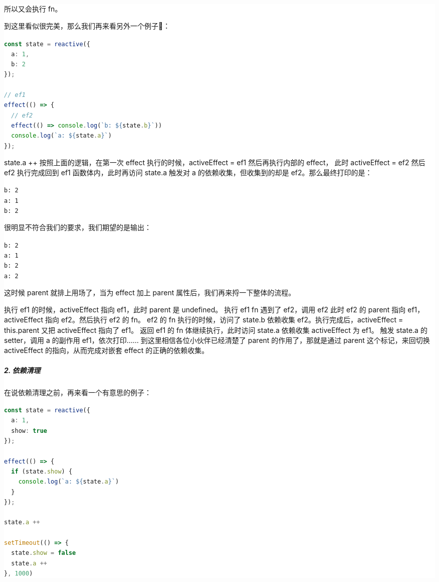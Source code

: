 所以又会执行 fn。

到这里看似很完美，那么我们再来看另外一个例子🌰：

```typescript
const state = reactive({
  a: 1,
  b: 2
});

// ef1
effect(() => {
  // ef2
  effect(() => console.log(`b: ${state.b}`))
  console.log(`a: ${state.a}`)
});
```

state.a ++
按照上面的逻辑，在第一次 effect 执行的时候，activeEffect = ef1 然后再执行内部的 effect， 此时 activeEffect = ef2 然后 ef2 执行完成回到 ef1 函数体内，此时再访问 state.a 触发对 a 的依赖收集，但收集到的却是 ef2。那么最终打印的是：

```
b: 2
a: 1
b: 2
```

很明显不符合我们的要求，我们期望的是输出：

```
b: 2
a: 1
b: 2
a: 2
```

这时候 parent 就排上用场了，当为 effect 加上 parent 属性后，我们再来捋一下整体的流程。

执行 ef1 的时候，activeEffect 指向 ef1，此时 parent 是 undefined。
执行 ef1 fn 遇到了 ef2，调用 ef2 此时 ef2 的 parent 指向 ef1， activeEffect 指向 ef2。然后执行 ef2 的 fn。
ef2 的 fn 执行的时候，访问了 state.b 依赖收集 ef2。执行完成后，activeEffect = this.parent 又把 activeEffect 指向了 ef1。
返回 ef1 的 fn 体继续执行，此时访问 state.a 依赖收集 activeEffect 为 ef1。
触发 state.a 的 setter，调用 a 的副作用 ef1，依次打印……
到这里相信各位小伙伴已经清楚了 parent 的作用了，那就是通过 parent 这个标记，来回切换 activeEffect 的指向，从而完成对嵌套 effect 的正确的依赖收集。

##### 2. 依赖清理
在说依赖清理之前，再来看一个有意思的例子：

```typescript
const state = reactive({
  a: 1,
  show: true
});

effect(() => {
  if (state.show) {
    console.log(`a: ${state.a}`)
  }
});

state.a ++

setTimeout(() => {
  state.show = false
  state.a ++
}, 1000)
```
